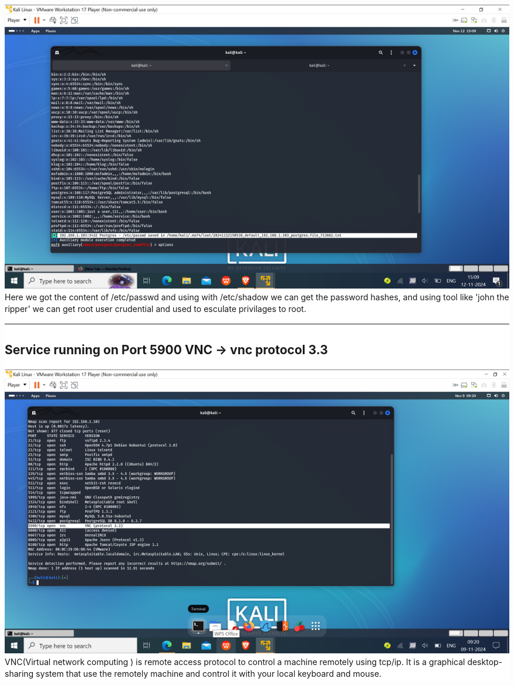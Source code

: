 ![](../images/post-exploitation_on_postgres_server_3.png)
Here we got the content of /etc/passwd and using with /etc/shadow we can get the password hashes, and using tool like 'john the ripper' we can get root user crudential and used to esculate privilages to root.

---
## Service running on Port 5900 VNC -> vnc protocol 3.3
![](../images/service_on_port_5900.png)
VNC(Virtual network computing ) is remote access protocol to control a machine remotely using tcp/ip. It is a graphical desktop-sharing system that use the remotely machine and control it with your local keyboard and mouse.
